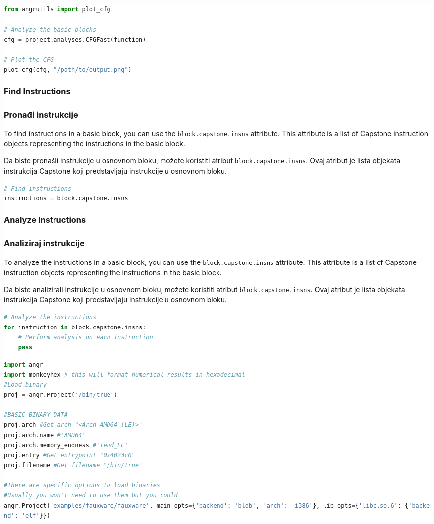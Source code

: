 ```python
from angrutils import plot_cfg

# Analyze the basic blocks
cfg = project.analyses.CFGFast(function)

# Plot the CFG
plot_cfg(cfg, "/path/to/output.png")
```

### Find Instructions

### Pronađi instrukcije

To find instructions in a basic block, you can use the `block.capstone.insns` attribute. This attribute is a list of Capstone instruction objects representing the instructions in the basic block.

Da biste pronašli instrukcije u osnovnom bloku, možete koristiti atribut `block.capstone.insns`. Ovaj atribut je lista objekata instrukcija Capstone koji predstavljaju instrukcije u osnovnom bloku.

```python
# Find instructions
instructions = block.capstone.insns
```

### Analyze Instructions

### Analiziraj instrukcije

To analyze the instructions in a basic block, you can use the `block.capstone.insns` attribute. This attribute is a list of Capstone instruction objects representing the instructions in the basic block.

Da biste analizirali instrukcije u osnovnom bloku, možete koristiti atribut `block.capstone.insns`. Ovaj atribut je lista objekata instrukcija Capstone koji predstavljaju instrukcije u osnovnom bloku.

```python
# Analyze the instructions
for instruction in block.capstone.insns:
    # Perform analysis on each instruction
    pass
```

```python
import angr
import monkeyhex # this will format numerical results in hexadecimal
#Load binary
proj = angr.Project('/bin/true')

#BASIC BINARY DATA
proj.arch #Get arch "<Arch AMD64 (LE)>"
proj.arch.name #'AMD64'
proj.arch.memory_endness #'Iend_LE'
proj.entry #Get entrypoint "0x4023c0"
proj.filename #Get filename "/bin/true"

#There are specific options to load binaries
#Usually you won't need to use them but you could
angr.Project('examples/fauxware/fauxware', main_opts={'backend': 'blob', 'arch': 'i386'}, lib_opts={'libc.so.6': {'backend': 'elf'}})
```
